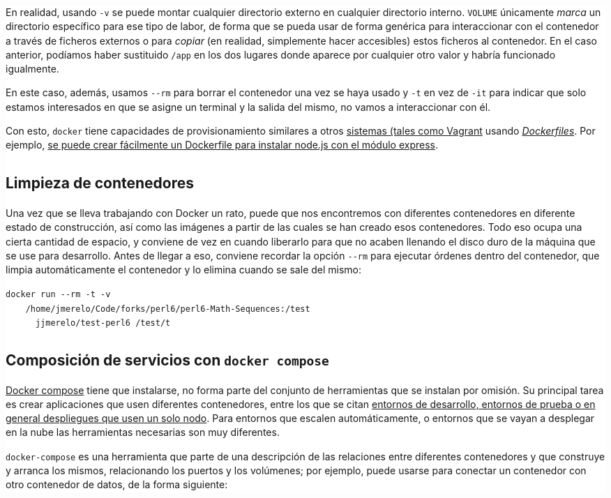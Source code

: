 En realidad, usando `-v` se puede montar cualquier directorio externo
en cualquier directorio interno. `VOLUME` únicamente *marca* un
directorio específico para ese tipo de labor, de forma que se pueda
usar de forma genérica para interaccionar con el contenedor a través
de ficheros externos o para *copiar* (en realidad, simplemente hacer
accesibles) estos ficheros al contenedor. En el caso anterior,
podíamos haber sustituido `/app` en los dos lugares donde aparece por
cualquier otro valor y habría funcionado igualmente.

En este caso, además, usamos `--rm` para borrar el contenedor una vez
se haya usado y `-t` en vez de `-it` para indicar que solo estamos
interesados en que se asigne un terminal y la salida del mismo, no
vamos a interaccionar con él.

Con esto, `docker` tiene capacidades de provisionamiento similares a
otros [sistemas (tales como Vagrant](Gestion_de_configuraciones) usando
[*Dockerfiles*](https://docs.docker.com/engine/reference/builder/). Por
ejemplo,
[se puede crear fácilmente un Dockerfile para instalar node.js
con el módulo express](https://nodejs.org/en/docs/guides/nodejs-docker-webapp/).

## Limpieza de contenedores

Una vez que se lleva trabajando con Docker un rato, puede que nos
encontremos con diferentes contenedores en diferente estado de
construcción, así como las imágenes a partir de las cuales se han
creado esos contenedores. Todo eso ocupa una cierta cantidad de
espacio, y conviene de vez en cuando liberarlo para que no acaben
llenando el disco duro de la máquina que se use para desarrollo. Antes
de llegar a eso, conviene recordar la opción `--rm` para ejecutar
órdenes dentro del contenedor, que limpia automáticamente el
contenedor y lo elimina cuando se sale del mismo:

```shell
docker run --rm -t -v
    /home/jmerelo/Code/forks/perl6/perl6-Math-Sequences:/test
      jjmerelo/test-perl6 /test/t
```

## Composición de servicios con `docker compose`

[Docker compose](https://docs.docker.com/compose/install/#install-compose)
tiene que instalarse, no forma parte del conjunto de herramientas que
se instalan por omisión. Su principal tarea es crear aplicaciones que
usen diferentes contenedores, entre los que se citan
[entornos de desarrollo, entornos de prueba o en general despliegues
que usen un solo nodo](https://docs.docker.com/compose/#common-use-cases).
Para
entornos que escalen automáticamente, o entornos que se vayan a
desplegar en la nube las herramientas necesarias son muy diferentes.

`docker-compose` es una herramienta que parte de una descripción de
las relaciones entre diferentes contenedores y que construye y arranca
los mismos, relacionando los puertos y los volúmenes; por ejemplo,
puede usarse para conectar un contenedor con otro contenedor de datos,
de la forma siguiente:
